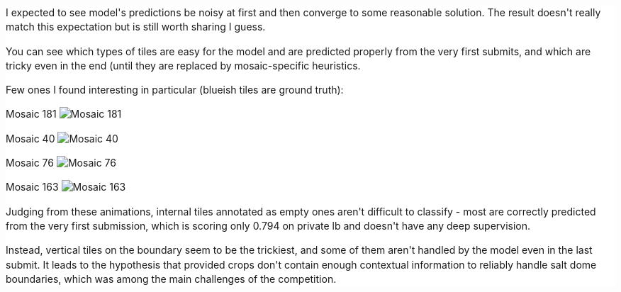 I expected to see model's predictions be noisy at first and then converge to some reasonable solution. The result doesn't really match this expectation but is still worth sharing I guess.

You can see which types of tiles are easy for the model and are predicted properly from the very first submits, and which are tricky even in the end (until they are replaced by mosaic-specific heuristics.

Few ones I found interesting in particular (blueish tiles are ground truth):

Mosaic 181
![Mosaic 181](https://media.giphy.com/media/xBddZX1nDcnnO9wwuW/giphy.gif)

Mosaic 40
![Mosaic 40](https://media.giphy.com/media/cdFv8LqaQ2sQ9UrKDr/giphy.gif)

Mosaic 76
![Mosaic 76](https://media.giphy.com/media/WvikzYtAfP36GSRryK/giphy.gif)

Mosaic 163
![Mosaic 163](https://media.giphy.com/media/lYhfjXaH3mLbuLw5TB/giphy.gif)

Judging from these animations, internal tiles annotated as empty ones aren't difficult to classify - most are correctly predicted from the very first submission, which is scoring only 0.794 on private lb and doesn't have any deep supervision.

Instead, vertical tiles on the boundary seem to be the trickiest, and some of them aren't handled by the model even in the last submit. It leads to the hypothesis that provided crops don't contain enough contextual information to reliably handle salt dome boundaries, which was among the main challenges of the competition.

